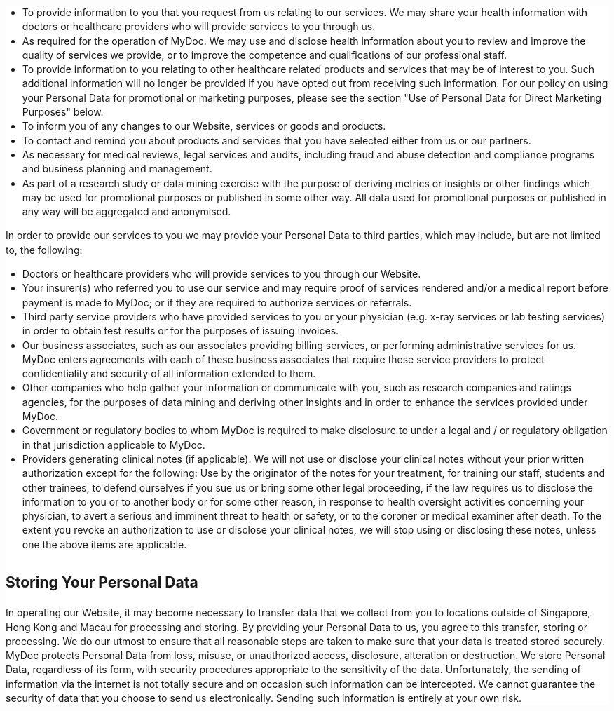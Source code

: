 - To provide information to you that you request from us relating to our services. We may share your health information with doctors or healthcare providers who will provide services to you through us.
- As required for the operation of MyDoc. We may use and disclose health information about you to review and improve the quality of services we provide, or to improve the competence and qualifications of our professional staff.
- To provide information to you relating to other healthcare related products and services that may be of interest to you. Such additional information will no longer be provided if you have opted out from receiving such information. For our policy on using your Personal Data for promotional or marketing purposes, please see the section "Use of Personal Data for Direct Marketing Purposes" below.
- To inform you of any changes to our Website, services or goods and products.
- To contact and remind you about products and services that you have selected either from us or our partners.
- As necessary for medical reviews, legal services and audits, including fraud and abuse detection and compliance programs and business planning and management.
- As part of a research study or data mining exercise with the purpose of deriving metrics or insights or other findings which may be used for promotional purposes or published in some other way. All data used for promotional purposes or published in any way will be aggregated and anonymised.

In order to provide our services to you we may provide your Personal Data to third parties, which may include, but are not limited to, the following:

- Doctors or healthcare providers who will provide services to you through our Website.
- Your insurer(s) who referred you to use our service and may require proof of services rendered and/or a medical report before payment is made to MyDoc; or if they are required to authorize services or referrals.
- Third party service providers who have provided services to you or your physician (e.g. x-ray services or lab testing services) in order to obtain test results or for the purposes of issuing invoices.
- Our business associates, such as our associates providing billing services, or performing administrative services for us. MyDoc enters agreements with each of these business associates that require these service providers to protect confidentiality and security of all information extended to them.
- Other companies who help gather your information or communicate with you, such as research companies and ratings agencies, for the purposes of data mining and deriving other insights and in order to enhance the services provided under MyDoc.
- Government or regulatory bodies to whom MyDoc is required to make disclosure to under a legal and / or regulatory obligation in that jurisdiction applicable to MyDoc.
- Providers generating clinical notes (if applicable). We will not use or disclose your clinical notes without your prior written authorization except for the following: Use by the originator of the notes for your treatment, for training our staff, students and other trainees, to defend ourselves if you sue us or bring some other legal proceeding, if the law requires us to disclose the information to you or to another body or for some other reason, in response to health oversight activities concerning your physician, to avert a serious and imminent threat to health or safety, or to the coroner or medical examiner after death. To the extent you revoke an authorization to use or disclose your clinical notes, we will stop using or disclosing these notes, unless one the above items are applicable.

## Storing Your Personal Data

In operating our Website, it may become necessary to transfer data that we collect from you to locations outside of Singapore, Hong Kong and Macau for processing and storing. By providing your Personal Data to us, you agree to this transfer, storing or processing. We do our utmost to ensure that all reasonable steps are taken to make sure that your data is treated stored securely. MyDoc protects Personal Data from loss, misuse, or unauthorized access, disclosure, alteration or destruction. We store Personal Data, regardless of its form, with security procedures appropriate to the sensitivity of the data. Unfortunately, the sending of information via the internet is not totally secure and on occasion such information can be intercepted. We cannot guarantee the security of data that you choose to send us electronically. Sending such information is entirely at your own risk.
